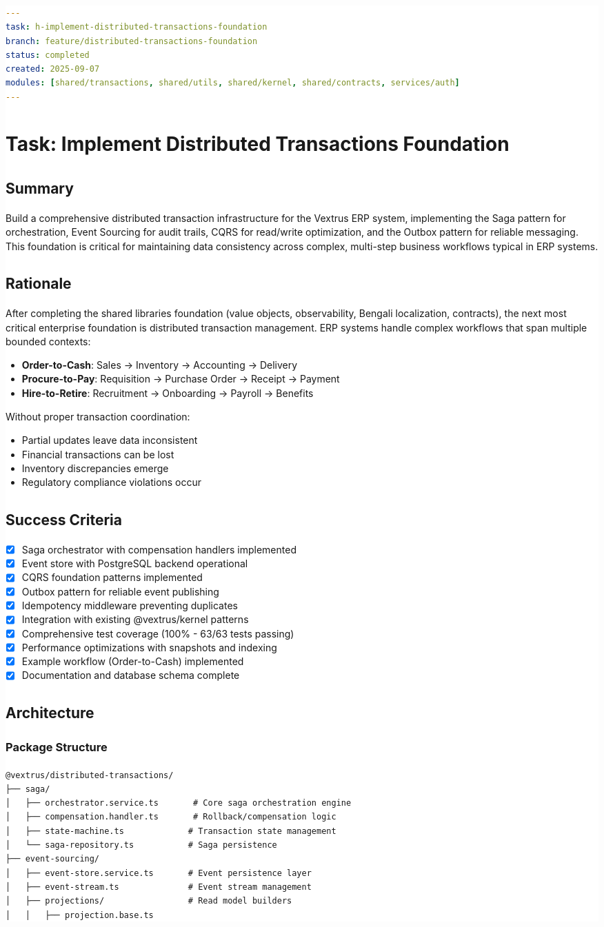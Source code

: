 ```yaml
---
task: h-implement-distributed-transactions-foundation
branch: feature/distributed-transactions-foundation
status: completed
created: 2025-09-07
modules: [shared/transactions, shared/utils, shared/kernel, shared/contracts, services/auth]
---
```


# Task: Implement Distributed Transactions Foundation

## Summary
Build a comprehensive distributed transaction infrastructure for the Vextrus ERP system, implementing the Saga pattern for orchestration, Event Sourcing for audit trails, CQRS for read/write optimization, and the Outbox pattern for reliable messaging. This foundation is critical for maintaining data consistency across complex, multi-step business workflows typical in ERP systems.

## Rationale
After completing the shared libraries foundation (value objects, observability, Bengali localization, contracts), the next most critical enterprise foundation is distributed transaction management. ERP systems handle complex workflows that span multiple bounded contexts:

- **Order-to-Cash**: Sales → Inventory → Accounting → Delivery
- **Procure-to-Pay**: Requisition → Purchase Order → Receipt → Payment  
- **Hire-to-Retire**: Recruitment → Onboarding → Payroll → Benefits

Without proper transaction coordination:
- Partial updates leave data inconsistent
- Financial transactions can be lost
- Inventory discrepancies emerge
- Regulatory compliance violations occur

## Success Criteria
- [x] Saga orchestrator with compensation handlers implemented
- [x] Event store with PostgreSQL backend operational
- [x] CQRS foundation patterns implemented
- [x] Outbox pattern for reliable event publishing
- [x] Idempotency middleware preventing duplicates
- [x] Integration with existing @vextrus/kernel patterns
- [x] Comprehensive test coverage (100% - 63/63 tests passing)
- [x] Performance optimizations with snapshots and indexing
- [x] Example workflow (Order-to-Cash) implemented
- [x] Documentation and database schema complete

## Architecture

### Package Structure
```
@vextrus/distributed-transactions/
├── saga/
│   ├── orchestrator.service.ts       # Core saga orchestration engine
│   ├── compensation.handler.ts       # Rollback/compensation logic
│   ├── state-machine.ts             # Transaction state management
│   └── saga-repository.ts           # Saga persistence
├── event-sourcing/
│   ├── event-store.service.ts       # Event persistence layer
│   ├── event-stream.ts              # Event stream management
│   ├── projections/                 # Read model builders
│   │   ├── projection.base.ts
```